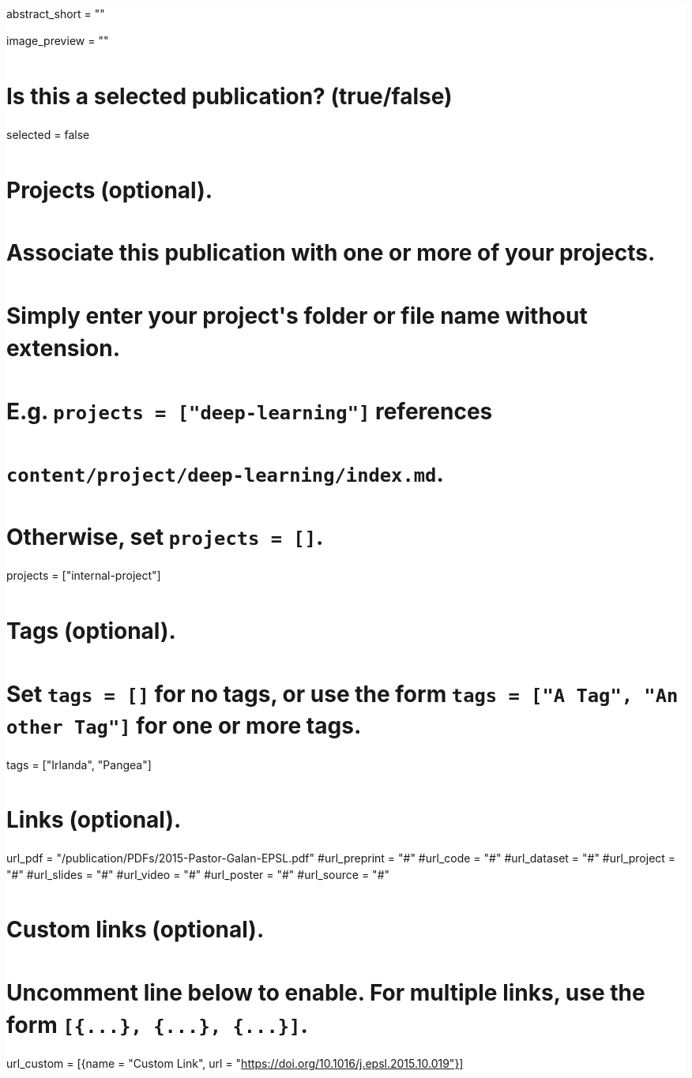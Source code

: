 abstract_short = ""

image_preview = ""

# Is this a selected publication? (true/false)
selected = false

# Projects (optional).
#   Associate this publication with one or more of your projects.
#   Simply enter your project's folder or file name without extension.
#   E.g. `projects = ["deep-learning"]` references 
#   `content/project/deep-learning/index.md`.
#   Otherwise, set `projects = []`.
projects = ["internal-project"]

# Tags (optional).
#   Set `tags = []` for no tags, or use the form `tags = ["A Tag", "Another Tag"]` for one or more tags.
tags = ["Irlanda", "Pangea"]

# Links (optional).
url_pdf = "/publication/PDFs/2015-Pastor-Galan-EPSL.pdf"
#url_preprint = "#"
#url_code = "#"
#url_dataset = "#"
#url_project = "#"
#url_slides = "#"
#url_video = "#"
#url_poster = "#"
#url_source = "#"

# Custom links (optional).
#   Uncomment line below to enable. For multiple links, use the form `[{...}, {...}, {...}]`.
url_custom = [{name = "Custom Link", url = "https://doi.org/10.1016/j.epsl.2015.10.019"}]
